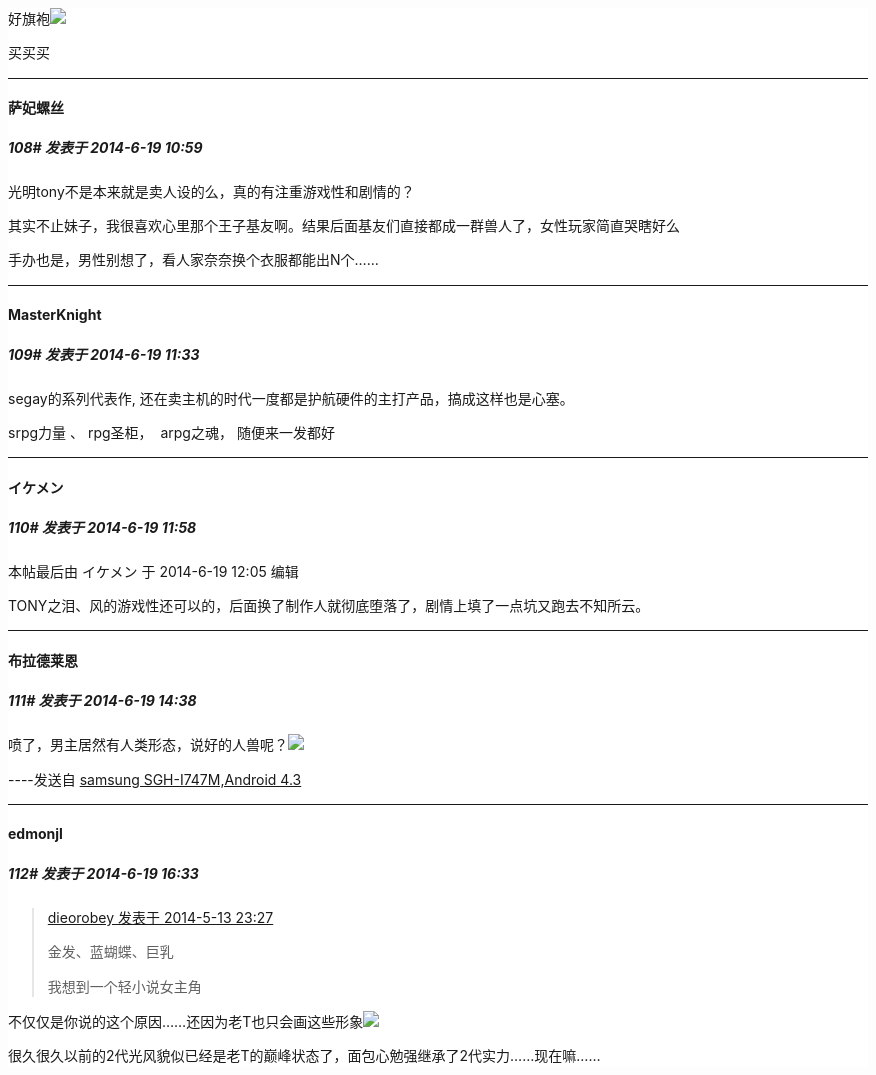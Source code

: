 好旗袍<img src="https://static.saraba1st.com/image/smiley/face/34.gif" referrerpolicy="no-referrer">

买买买

*****

####  萨妃螺丝  
##### 108#       发表于 2014-6-19 10:59

光明tony不是本来就是卖人设的么，真的有注重游戏性和剧情的？

其实不止妹子，我很喜欢心里那个王子基友啊。结果后面基友们直接都成一群兽人了，女性玩家简直哭瞎好么

手办也是，男性别想了，看人家奈奈换个衣服都能出N个……

*****

####  MasterKnight  
##### 109#       发表于 2014-6-19 11:33

segay的系列代表作, 还在卖主机的时代一度都是护航硬件的主打产品，搞成这样也是心塞。

srpg力量 、 rpg圣柜，  arpg之魂， 随便来一发都好

*****

####  イケメン  
##### 110#       发表于 2014-6-19 11:58

 本帖最后由 イケメン 于 2014-6-19 12:05 编辑 

TONY之泪、风的游戏性还可以的，后面换了制作人就彻底堕落了，剧情上填了一点坑又跑去不知所云。

*****

####  布拉德莱恩  
##### 111#       发表于 2014-6-19 14:38

喷了，男主居然有人类形态，说好的人兽呢？<img src="https://static.saraba1st.com/image/smiley/face/01.gif" referrerpolicy="no-referrer">

----发送自 [samsung SGH-I747M,Android 4.3](http://stage1.5j4m.com/?1.14)

*****

####  edmonjl  
##### 112#       发表于 2014-6-19 16:33

<blockquote><a href="httphttps://bbs.saraba1st.com/2b/forum.php?mod=redirect&amp;goto=findpost&amp;pid=25370812&amp;ptid=1023402" target="_blank">dieorobey 发表于 2014-5-13 23:27</a>

金发、蓝蝴蝶、巨乳

我想到一个轻小说女主角</blockquote>
不仅仅是你说的这个原因……还因为老T也只会画这些形象<img src="https://static.saraba1st.com/image/smiley/dym/154.gif" referrerpolicy="no-referrer">

很久很久以前的2代光风貌似已经是老T的巅峰状态了，面包心勉强继承了2代实力……现在嘛……
